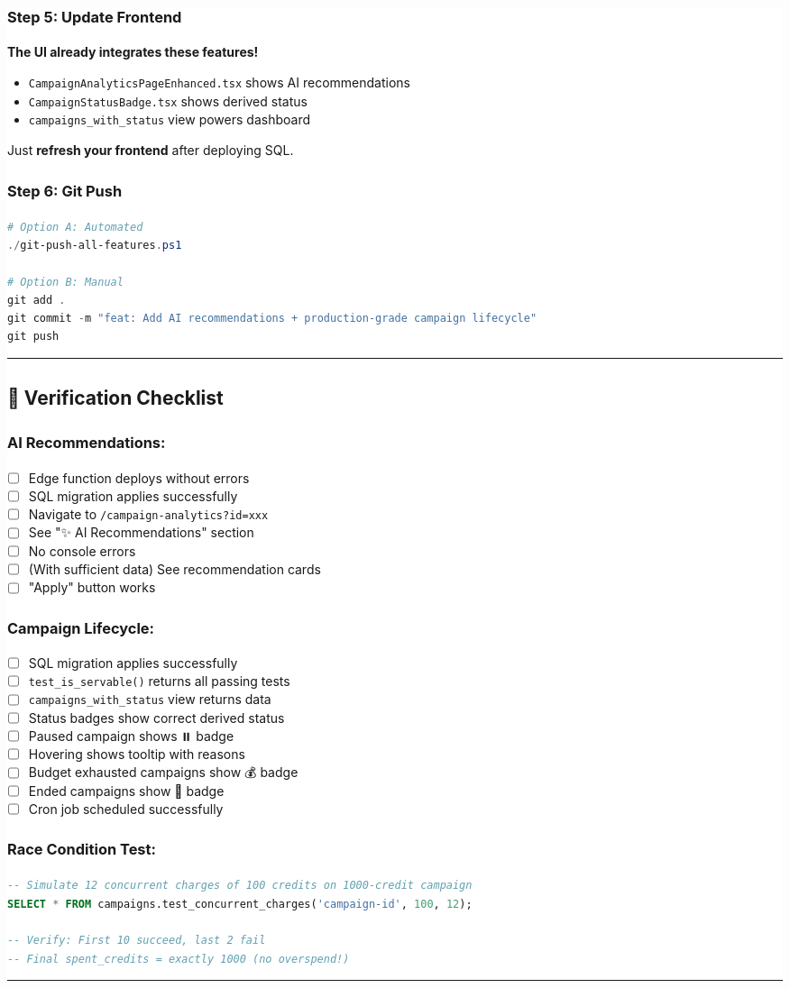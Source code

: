 ### Step 5: Update Frontend

**The UI already integrates these features!**
- `CampaignAnalyticsPageEnhanced.tsx` shows AI recommendations
- `CampaignStatusBadge.tsx` shows derived status
- `campaigns_with_status` view powers dashboard

Just **refresh your frontend** after deploying SQL.

### Step 6: Git Push

```powershell
# Option A: Automated
./git-push-all-features.ps1

# Option B: Manual
git add .
git commit -m "feat: Add AI recommendations + production-grade campaign lifecycle"
git push
```

---

## 🧪 Verification Checklist

### AI Recommendations:
- [ ] Edge function deploys without errors
- [ ] SQL migration applies successfully
- [ ] Navigate to `/campaign-analytics?id=xxx`
- [ ] See "✨ AI Recommendations" section
- [ ] No console errors
- [ ] (With sufficient data) See recommendation cards
- [ ] "Apply" button works

### Campaign Lifecycle:
- [ ] SQL migration applies successfully
- [ ] `test_is_servable()` returns all passing tests
- [ ] `campaigns_with_status` view returns data
- [ ] Status badges show correct derived status
- [ ] Paused campaign shows ⏸️ badge
- [ ] Hovering shows tooltip with reasons
- [ ] Budget exhausted campaigns show 💰 badge
- [ ] Ended campaigns show 🏁 badge
- [ ] Cron job scheduled successfully

### Race Condition Test:
```sql
-- Simulate 12 concurrent charges of 100 credits on 1000-credit campaign
SELECT * FROM campaigns.test_concurrent_charges('campaign-id', 100, 12);

-- Verify: First 10 succeed, last 2 fail
-- Final spent_credits = exactly 1000 (no overspend!)
```

---